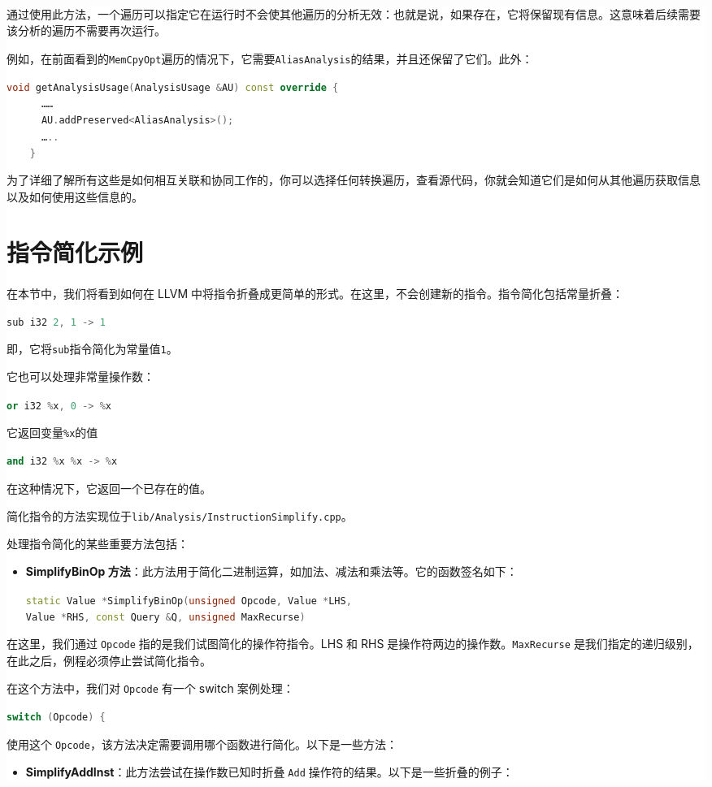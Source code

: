 通过使用此方法，一个遍历可以指定它在运行时不会使其他遍历的分析无效：也就是说，如果存在，它将保留现有信息。这意味着后续需要该分析的遍历不需要再次运行。

例如，在前面看到的`MemCpyOpt`遍历的情况下，它需要`AliasAnalysis`的结果，并且还保留了它们。此外：

```cpp
void getAnalysisUsage(AnalysisUsage &AU) const override {
      ……
      AU.addPreserved<AliasAnalysis>();
      …..
    }
```

为了详细了解所有这些是如何相互关联和协同工作的，你可以选择任何转换遍历，查看源代码，你就会知道它们是如何从其他遍历获取信息以及如何使用这些信息的。

# 指令简化示例

在本节中，我们将看到如何在 LLVM 中将指令折叠成更简单的形式。在这里，不会创建新的指令。指令简化包括常量折叠：

```cpp
sub i32 2, 1 -> 1
```

即，它将`sub`指令简化为常量值`1`。

它也可以处理非常量操作数：

```cpp
or i32 %x, 0 -> %x
```

它返回变量`%x`的值

```cpp
and i32 %x %x -> %x

```

在这种情况下，它返回一个已存在的值。

简化指令的方法实现位于`lib/Analysis/InstructionSimplify.cpp`。

处理指令简化的某些重要方法包括：

+   **SimplifyBinOp 方法**：此方法用于简化二进制运算，如加法、减法和乘法等。它的函数签名如下：

    ```cpp
    static Value *SimplifyBinOp(unsigned Opcode, Value *LHS, 
    Value *RHS, const Query &Q, unsigned MaxRecurse)
    ```

在这里，我们通过 `Opcode` 指的是我们试图简化的操作符指令。LHS 和 RHS 是操作符两边的操作数。`MaxRecurse` 是我们指定的递归级别，在此之后，例程必须停止尝试简化指令。

在这个方法中，我们对 `Opcode` 有一个 switch 案例处理：

```cpp
switch (Opcode) {
```

使用这个 `Opcode`，该方法决定需要调用哪个函数进行简化。以下是一些方法：

+   **SimplifyAddInst**：此方法尝试在操作数已知时折叠 `Add` 操作符的结果。以下是一些折叠的例子：
